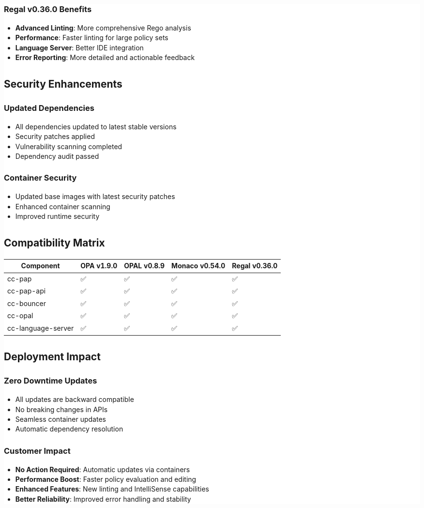### **Regal v0.36.0 Benefits**

- **Advanced Linting**: More comprehensive Rego analysis
- **Performance**: Faster linting for large policy sets
- **Language Server**: Better IDE integration
- **Error Reporting**: More detailed and actionable feedback

## Security Enhancements

### **Updated Dependencies**

- All dependencies updated to latest stable versions
- Security patches applied
- Vulnerability scanning completed
- Dependency audit passed

### **Container Security**

- Updated base images with latest security patches
- Enhanced container scanning
- Improved runtime security

## Compatibility Matrix

| Component | OPA v1.9.0 | OPAL v0.8.9 | Monaco v0.54.0 | Regal v0.36.0 |
|-----------|-------------|-------------|----------------|---------------|
| cc-pap | ✅ | ✅ | ✅ | ✅ |
| cc-pap-api | ✅ | ✅ | ✅ | ✅ |
| cc-bouncer | ✅ | ✅ | ✅ | ✅ |
| cc-opal | ✅ | ✅ | ✅ | ✅ |
| cc-language-server | ✅ | ✅ | ✅ | ✅ |

## Deployment Impact

### **Zero Downtime Updates**

- All updates are backward compatible
- No breaking changes in APIs
- Seamless container updates
- Automatic dependency resolution

### **Customer Impact**

- **No Action Required**: Automatic updates via containers
- **Performance Boost**: Faster policy evaluation and editing
- **Enhanced Features**: New linting and IntelliSense capabilities
- **Better Reliability**: Improved error handling and stability
